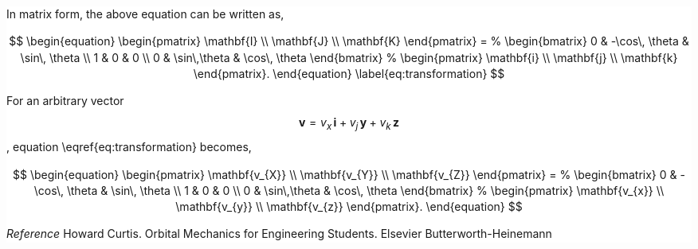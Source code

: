 In matrix form, the above equation can be written as,

$$
\begin{equation}
\begin{pmatrix}
\mathbf{I} \\
\mathbf{J} \\
\mathbf{K} 
\end{pmatrix} = 
%
\begin{bmatrix}
0 & -\cos\, \theta & \sin\, \theta \\
1 & 0 & 0 \\
0 & \sin\,\theta & \cos\, \theta
\end{bmatrix}
%
\begin{pmatrix}
\mathbf{i} \\
\mathbf{j} \\
\mathbf{k}
\end{pmatrix}.
\end{equation}
\label{eq:transformation}
$$

For an arbitrary vector 
$$\mathbf{v} = v_{x}\, \mathbf{i} + v_{j}\, \mathbf{y} + v_{k}\, \mathbf{z}$$,
equation \eqref{eq:transformation} becomes,

$$
\begin{equation}
\begin{pmatrix}
\mathbf{v_{X}} \\
\mathbf{v_{Y}} \\
\mathbf{v_{Z}} 
\end{pmatrix} = 
%
\begin{bmatrix}
0 & -\cos\, \theta & \sin\, \theta \\
1 & 0 & 0 \\
0 & \sin\,\theta & \cos\, \theta
\end{bmatrix}
%
\begin{pmatrix}
\mathbf{v_{x}} \\
\mathbf{v_{y}} \\
\mathbf{v_{z}}
\end{pmatrix}.
\end{equation}
$$

*Reference*
Howard Curtis. Orbital Mechanics for Engineering Students. Elsevier Butterworth-Heinemann
